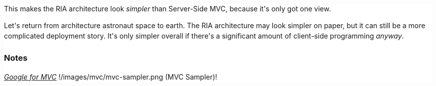 This makes the RIA architecture look _simpler_ than Server-Side MVC, because it's only got one view.

Let's return from architecture astronaut space to earth.  The RIA architecture may look simpler on paper, but it can still be a more complicated deployment story.  It's only simpler overall if there's a significant amount of client-side programming _anyway_.

### Notes

[^1]: There's a middle ground between changing the Model and changing the View, where the user _previews_ a set of changes, in a dialog box or a multipage web form, before _committing_ them with an `Okay` button or `Order` button.  This is where Undo and the Back button break down.  However, the distinction is generally clear enough to organize an architecture around.

[^2]: This may not be your father's MVC.  Sometimes the User is omitted from the diagram.  (The user is integral to the control flow, but isn't part of the _software_ architecture, after all.)  Sometimes the arrow from Controller to View is missing. (Presumably you can't page or scroll in these applications, or else the state of the presentation is considered part of the Model.)  Sometimes there are extra control flow or dependency arrows; and sometimes there are extra components, representing the Store that backs the Model, or who knows what else.  But none of this variation makes a difference to what I want to talk about in this post, which is what happens when there's at least a Model, and Controller, a View, and a client and a server.

[_Google for MVC_](http://images.google.com/images?q=model+view+controller)
!/images/mvc/mvc-sampler.png (MVC Sampler)!

[^3]: Just because the Model runs on the user's desktop machine, doesn't mean that the Model's Store is the local file system.  That's just the path of least resistance, and the typical use case for a desktop application.  Putting the store somewhere else is an uphill battle for a desktop application, but comes for free with a web application.  Conversely, supporting interactivity (e.g. responsive feedback, direct manipulation) is an uphill battle for a server-application, and comes easily with a desktop application.
